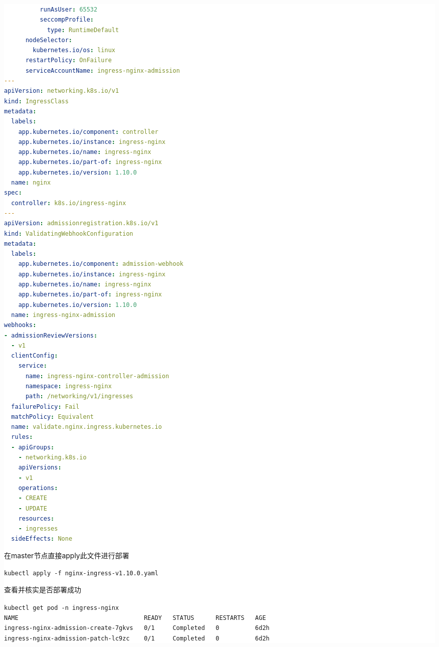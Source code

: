 ```yaml
          runAsUser: 65532
          seccompProfile:
            type: RuntimeDefault
      nodeSelector:
        kubernetes.io/os: linux
      restartPolicy: OnFailure
      serviceAccountName: ingress-nginx-admission
---
apiVersion: networking.k8s.io/v1
kind: IngressClass
metadata:
  labels:
    app.kubernetes.io/component: controller
    app.kubernetes.io/instance: ingress-nginx
    app.kubernetes.io/name: ingress-nginx
    app.kubernetes.io/part-of: ingress-nginx
    app.kubernetes.io/version: 1.10.0
  name: nginx
spec:
  controller: k8s.io/ingress-nginx
---
apiVersion: admissionregistration.k8s.io/v1
kind: ValidatingWebhookConfiguration
metadata:
  labels:
    app.kubernetes.io/component: admission-webhook
    app.kubernetes.io/instance: ingress-nginx
    app.kubernetes.io/name: ingress-nginx
    app.kubernetes.io/part-of: ingress-nginx
    app.kubernetes.io/version: 1.10.0
  name: ingress-nginx-admission
webhooks:
- admissionReviewVersions:
  - v1
  clientConfig:
    service:
      name: ingress-nginx-controller-admission
      namespace: ingress-nginx
      path: /networking/v1/ingresses
  failurePolicy: Fail
  matchPolicy: Equivalent
  name: validate.nginx.ingress.kubernetes.io
  rules:
  - apiGroups:
    - networking.k8s.io
    apiVersions:
    - v1
    operations:
    - CREATE
    - UPDATE
    resources:
    - ingresses
  sideEffects: None
```
在master节点直接apply此文件进行部署
```shell
kubectl apply -f nginx-ingress-v1.10.0.yaml
```
查看并核实是否部署成功
```shell
kubectl get pod -n ingress-nginx 
NAME                                   READY   STATUS      RESTARTS   AGE
ingress-nginx-admission-create-7gkvs   0/1     Completed   0          6d2h
ingress-nginx-admission-patch-lc9zc    0/1     Completed   0          6d2h
```